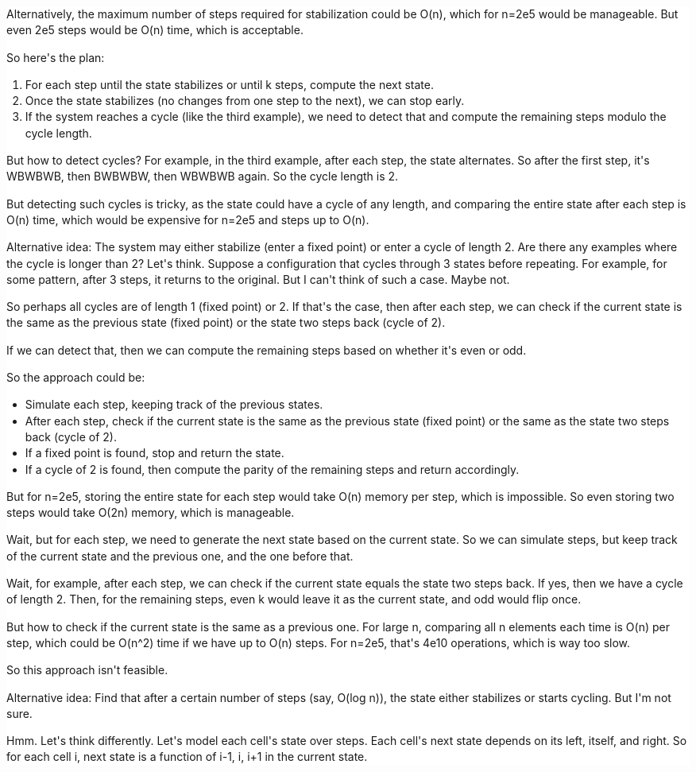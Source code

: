 Alternatively, the maximum number of steps required for stabilization could be O(n), which for n=2e5 would be manageable. But even 2e5 steps would be O(n) time, which is acceptable. 

So here's the plan:

1. For each step until the state stabilizes or until k steps, compute the next state. 
2. Once the state stabilizes (no changes from one step to the next), we can stop early. 
3. If the system reaches a cycle (like the third example), we need to detect that and compute the remaining steps modulo the cycle length. 

But how to detect cycles? For example, in the third example, after each step, the state alternates. So after the first step, it's WBWBWB, then BWBWBW, then WBWBWB again. So the cycle length is 2. 

But detecting such cycles is tricky, as the state could have a cycle of any length, and comparing the entire state after each step is O(n) time, which would be expensive for n=2e5 and steps up to O(n). 

Alternative idea: The system may either stabilize (enter a fixed point) or enter a cycle of length 2. Are there any examples where the cycle is longer than 2? Let's think. Suppose a configuration that cycles through 3 states before repeating. For example, for some pattern, after 3 steps, it returns to the original. But I can't think of such a case. Maybe not. 

So perhaps all cycles are of length 1 (fixed point) or 2. If that's the case, then after each step, we can check if the current state is the same as the previous state (fixed point) or the state two steps back (cycle of 2). 

If we can detect that, then we can compute the remaining steps based on whether it's even or odd. 

So the approach could be:

- Simulate each step, keeping track of the previous states. 
- After each step, check if the current state is the same as the previous state (fixed point) or the same as the state two steps back (cycle of 2). 
- If a fixed point is found, stop and return the state. 
- If a cycle of 2 is found, then compute the parity of the remaining steps and return accordingly. 

But for n=2e5, storing the entire state for each step would take O(n) memory per step, which is impossible. So even storing two steps would take O(2n) memory, which is manageable. 

Wait, but for each step, we need to generate the next state based on the current state. So we can simulate steps, but keep track of the current state and the previous one, and the one before that. 

Wait, for example, after each step, we can check if the current state equals the state two steps back. If yes, then we have a cycle of length 2. Then, for the remaining steps, even k would leave it as the current state, and odd would flip once. 

But how to check if the current state is the same as a previous one. For large n, comparing all n elements each time is O(n) per step, which could be O(n^2) time if we have up to O(n) steps. For n=2e5, that's 4e10 operations, which is way too slow. 

So this approach isn't feasible. 

Alternative idea: Find that after a certain number of steps (say, O(log n)), the state either stabilizes or starts cycling. But I'm not sure. 

Hmm. Let's think differently. Let's model each cell's state over steps. Each cell's next state depends on its left, itself, and right. So for each cell i, next state is a function of i-1, i, i+1 in the current state. 
